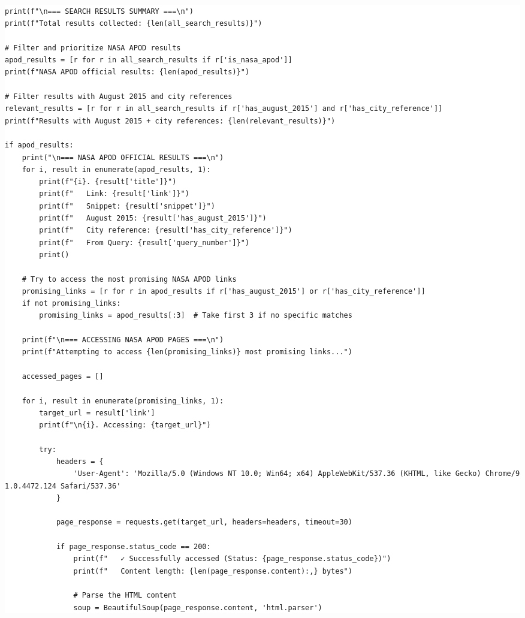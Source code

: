     print(f"\n=== SEARCH RESULTS SUMMARY ===\n")
    print(f"Total results collected: {len(all_search_results)}")
    
    # Filter and prioritize NASA APOD results
    apod_results = [r for r in all_search_results if r['is_nasa_apod']]
    print(f"NASA APOD official results: {len(apod_results)}")
    
    # Filter results with August 2015 and city references
    relevant_results = [r for r in all_search_results if r['has_august_2015'] and r['has_city_reference']]
    print(f"Results with August 2015 + city references: {len(relevant_results)}")
    
    if apod_results:
        print("\n=== NASA APOD OFFICIAL RESULTS ===\n")
        for i, result in enumerate(apod_results, 1):
            print(f"{i}. {result['title']}")
            print(f"   Link: {result['link']}")
            print(f"   Snippet: {result['snippet']}")
            print(f"   August 2015: {result['has_august_2015']}")
            print(f"   City reference: {result['has_city_reference']}")
            print(f"   From Query: {result['query_number']}")
            print()
        
        # Try to access the most promising NASA APOD links
        promising_links = [r for r in apod_results if r['has_august_2015'] or r['has_city_reference']]
        if not promising_links:
            promising_links = apod_results[:3]  # Take first 3 if no specific matches
        
        print(f"\n=== ACCESSING NASA APOD PAGES ===\n")
        print(f"Attempting to access {len(promising_links)} most promising links...")
        
        accessed_pages = []
        
        for i, result in enumerate(promising_links, 1):
            target_url = result['link']
            print(f"\n{i}. Accessing: {target_url}")
            
            try:
                headers = {
                    'User-Agent': 'Mozilla/5.0 (Windows NT 10.0; Win64; x64) AppleWebKit/537.36 (KHTML, like Gecko) Chrome/91.0.4472.124 Safari/537.36'
                }
                
                page_response = requests.get(target_url, headers=headers, timeout=30)
                
                if page_response.status_code == 200:
                    print(f"   ✓ Successfully accessed (Status: {page_response.status_code})")
                    print(f"   Content length: {len(page_response.content):,} bytes")
                    
                    # Parse the HTML content
                    soup = BeautifulSoup(page_response.content, 'html.parser')
                    